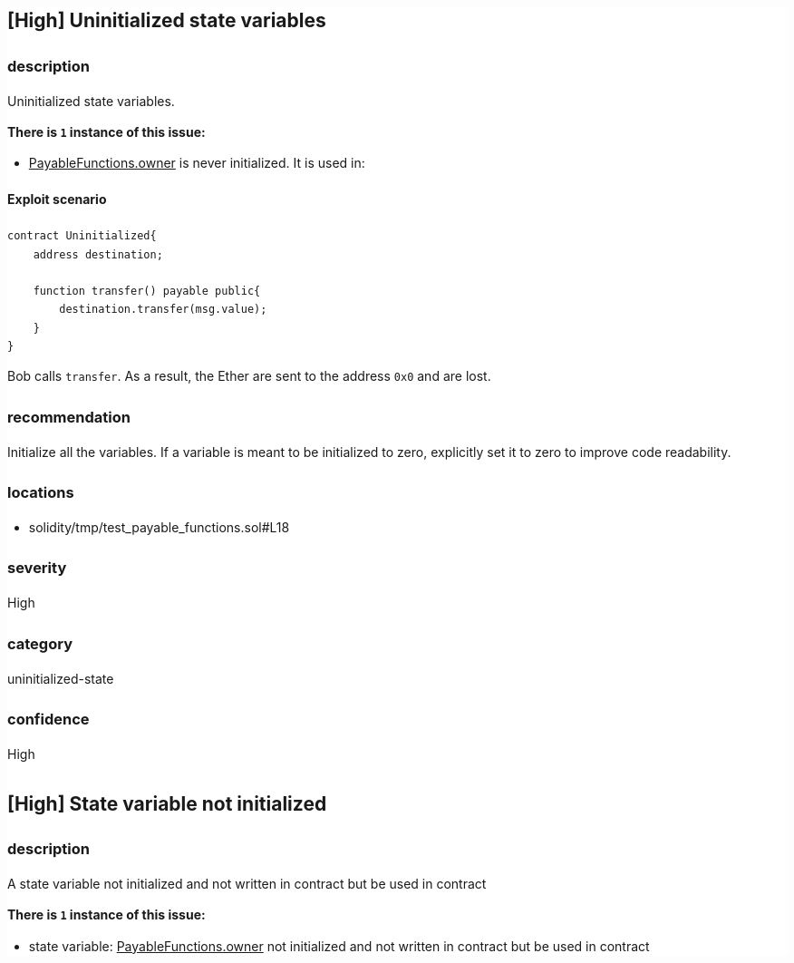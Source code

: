 
## [High] Uninitialized state variables

### description
Uninitialized state variables.

**There is `1` instance of this issue:**

- [PayableFunctions.owner](solidity/tmp/test_payable_functions.sol#L18) is never initialized. It is used in:

#### Exploit scenario

```solidity
contract Uninitialized{
    address destination;

    function transfer() payable public{
        destination.transfer(msg.value);
    }
}
```
Bob calls `transfer`. As a result, the Ether are sent to the address `0x0` and are lost.


### recommendation

Initialize all the variables. If a variable is meant to be initialized to zero, explicitly set it to zero to improve code readability.


### locations
- solidity/tmp/test_payable_functions.sol#L18

### severity
High

### category
uninitialized-state

### confidence
High

## [High] State variable not initialized

### description
A state variable not initialized and not written in contract but be used in contract

**There is `1` instance of this issue:**

- state variable: [PayableFunctions.owner](solidity/tmp/test_payable_functions.sol#L18) not initialized and not written in contract but be used in contract
